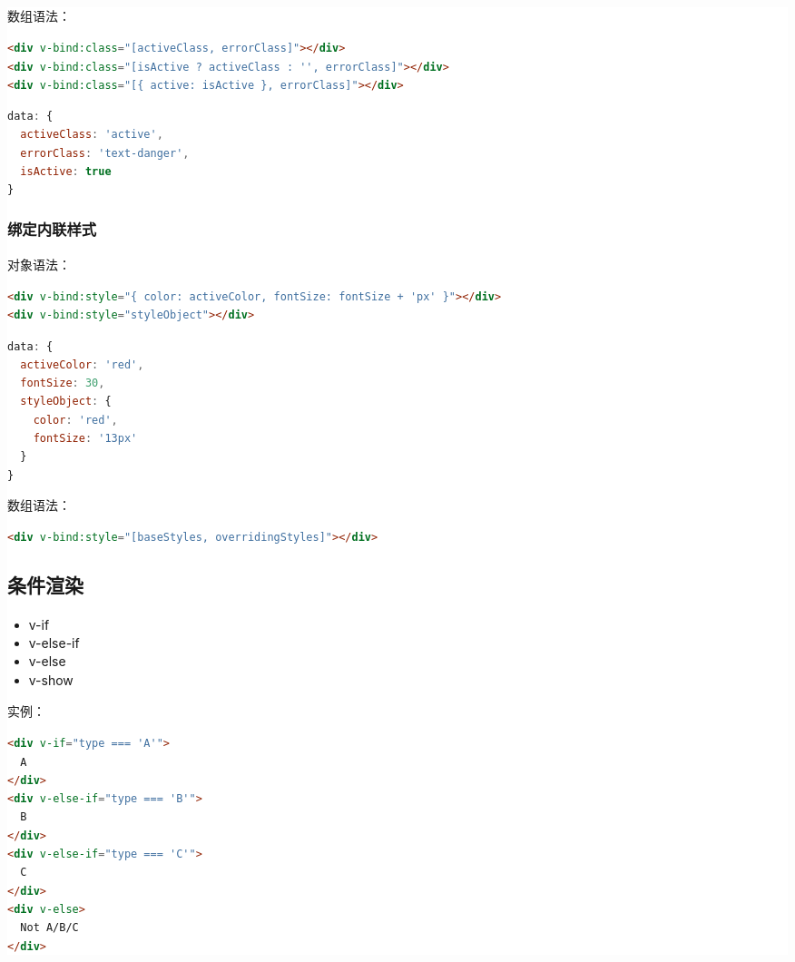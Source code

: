 数组语法：
```html
<div v-bind:class="[activeClass, errorClass]"></div>
<div v-bind:class="[isActive ? activeClass : '', errorClass]"></div>
<div v-bind:class="[{ active: isActive }, errorClass]"></div>
```
```js
data: {
  activeClass: 'active',
  errorClass: 'text-danger',
  isActive: true
}
```

### 绑定内联样式

对象语法：
```html
<div v-bind:style="{ color: activeColor, fontSize: fontSize + 'px' }"></div>
<div v-bind:style="styleObject"></div>
```
```js
data: {
  activeColor: 'red',
  fontSize: 30,
  styleObject: {
    color: 'red',
    fontSize: '13px'
  }
}
```

数组语法：
```html
<div v-bind:style="[baseStyles, overridingStyles]"></div>
```

## 条件渲染

  - v-if
  - v-else-if
  - v-else
  - v-show

实例：
```html
<div v-if="type === 'A'">
  A
</div>
<div v-else-if="type === 'B'">
  B
</div>
<div v-else-if="type === 'C'">
  C
</div>
<div v-else>
  Not A/B/C
</div>
```
